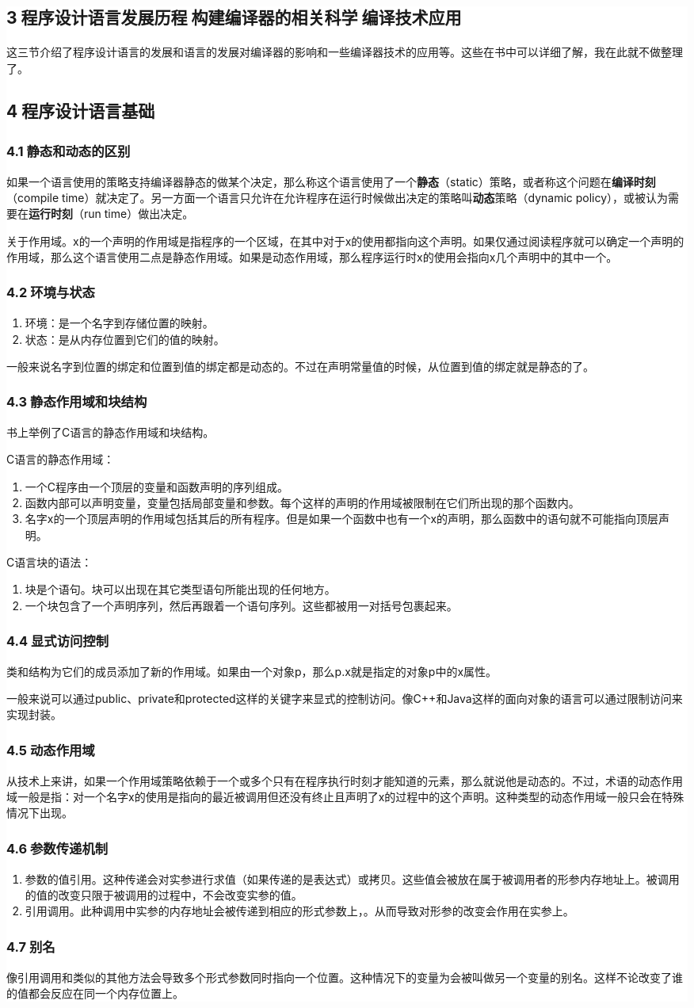 ## 3 程序设计语言发展历程 构建编译器的相关科学 编译技术应用

这三节介绍了程序设计语言的发展和语言的发展对编译器的影响和一些编译器技术的应用等。这些在书中可以详细了解，我在此就不做整理了。

## 4 程序设计语言基础

### 4.1 静态和动态的区别

如果一个语言使用的策略支持编译器静态的做某个决定，那么称这个语言使用了一个**静态**（static）策略，或者称这个问题在**编译时刻**（compile time）就决定了。另一方面一个语言只允许在允许程序在运行时候做出决定的策略叫**动态**策略（dynamic policy），或被认为需要在**运行时刻**（run time）做出决定。

关于作用域。x的一个声明的作用域是指程序的一个区域，在其中对于x的使用都指向这个声明。如果仅通过阅读程序就可以确定一个声明的作用域，那么这个语言使用二点是静态作用域。如果是动态作用域，那么程序运行时x的使用会指向x几个声明中的其中一个。

### 4.2 环境与状态

1. 环境：是一个名字到存储位置的映射。
2. 状态：是从内存位置到它们的值的映射。

一般来说名字到位置的绑定和位置到值的绑定都是动态的。不过在声明常量值的时候，从位置到值的绑定就是静态的了。

### 4.3 静态作用域和块结构

书上举例了C语言的静态作用域和块结构。

C语言的静态作用域：

1. 一个C程序由一个顶层的变量和函数声明的序列组成。
2. 函数内部可以声明变量，变量包括局部变量和参数。每个这样的声明的作用域被限制在它们所出现的那个函数内。
3. 名字x的一个顶层声明的作用域包括其后的所有程序。但是如果一个函数中也有一个x的声明，那么函数中的语句就不可能指向顶层声明。

C语言块的语法：

1. 块是个语句。块可以出现在其它类型语句所能出现的任何地方。
2. 一个块包含了一个声明序列，然后再跟着一个语句序列。这些都被用一对括号包裹起来。

### 4.4 显式访问控制

类和结构为它们的成员添加了新的作用域。如果由一个对象p，那么p.x就是指定的对象p中的x属性。

一般来说可以通过public、private和protected这样的关键字来显式的控制访问。像C++和Java这样的面向对象的语言可以通过限制访问来实现封装。

### 4.5 动态作用域

从技术上来讲，如果一个作用域策略依赖于一个或多个只有在程序执行时刻才能知道的元素，那么就说他是动态的。不过，术语的动态作用域一般是指：对一个名字x的使用是指向的最近被调用但还没有终止且声明了x的过程中的这个声明。这种类型的动态作用域一般只会在特殊情况下出现。

### 4.6 参数传递机制

1. 参数的值引用。这种传递会对实参进行求值（如果传递的是表达式）或拷贝。这些值会被放在属于被调用者的形参内存地址上。被调用的值的改变只限于被调用的过程中，不会改变实参的值。
2. 引用调用。此种调用中实参的内存地址会被传递到相应的形式参数上，。从而导致对形参的改变会作用在实参上。

### 4.7 别名

像引用调用和类似的其他方法会导致多个形式参数同时指向一个位置。这种情况下的变量为会被叫做另一个变量的别名。这样不论改变了谁的值都会反应在同一个内存位置上。
